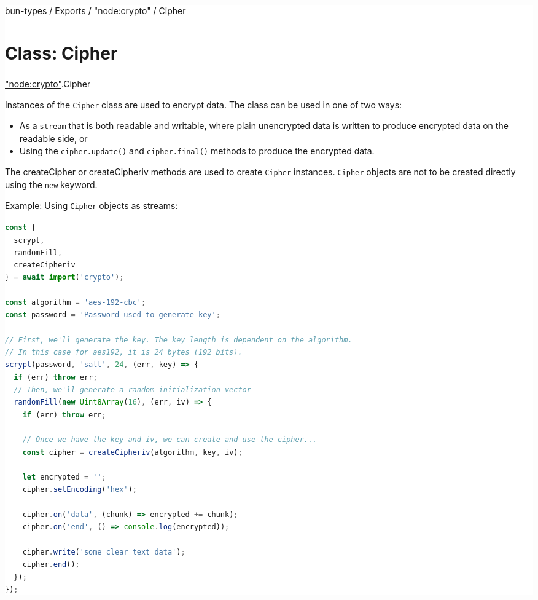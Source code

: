 [bun-types](../README.md) / [Exports](../modules.md) / ["node:crypto"](../modules/node_crypto_.md) / Cipher

# Class: Cipher

["node:crypto"](../modules/node_crypto_.md).Cipher

Instances of the `Cipher` class are used to encrypt data. The class can be
used in one of two ways:

* As a `stream` that is both readable and writable, where plain unencrypted
data is written to produce encrypted data on the readable side, or
* Using the `cipher.update()` and `cipher.final()` methods to produce
the encrypted data.

The [createCipher](../modules/node_crypto_.md#createcipher) or [createCipheriv](../modules/node_crypto_.md#createcipheriv) methods are
used to create `Cipher` instances. `Cipher` objects are not to be created
directly using the `new` keyword.

Example: Using `Cipher` objects as streams:

```js
const {
  scrypt,
  randomFill,
  createCipheriv
} = await import('crypto');

const algorithm = 'aes-192-cbc';
const password = 'Password used to generate key';

// First, we'll generate the key. The key length is dependent on the algorithm.
// In this case for aes192, it is 24 bytes (192 bits).
scrypt(password, 'salt', 24, (err, key) => {
  if (err) throw err;
  // Then, we'll generate a random initialization vector
  randomFill(new Uint8Array(16), (err, iv) => {
    if (err) throw err;

    // Once we have the key and iv, we can create and use the cipher...
    const cipher = createCipheriv(algorithm, key, iv);

    let encrypted = '';
    cipher.setEncoding('hex');

    cipher.on('data', (chunk) => encrypted += chunk);
    cipher.on('end', () => console.log(encrypted));

    cipher.write('some clear text data');
    cipher.end();
  });
});
```
